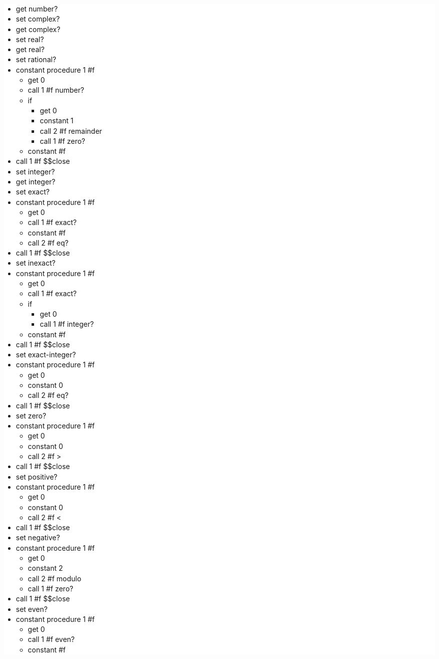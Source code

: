 - get number?
- set complex?
- get complex?
- set real?
- get real?
- set rational?
- constant procedure 1 #f
  - get 0
  - call 1 #f number?
  - if
    - get 0
    - constant 1
    - call 2 #f remainder
    - call 1 #f zero?
  - constant #f
- call 1 #f $$close
- set integer?
- get integer?
- set exact?
- constant procedure 1 #f
  - get 0
  - call 1 #f exact?
  - constant #f
  - call 2 #f eq?
- call 1 #f $$close
- set inexact?
- constant procedure 1 #f
  - get 0
  - call 1 #f exact?
  - if
    - get 0
    - call 1 #f integer?
  - constant #f
- call 1 #f $$close
- set exact-integer?
- constant procedure 1 #f
  - get 0
  - constant 0
  - call 2 #f eq?
- call 1 #f $$close
- set zero?
- constant procedure 1 #f
  - get 0
  - constant 0
  - call 2 #f >
- call 1 #f $$close
- set positive?
- constant procedure 1 #f
  - get 0
  - constant 0
  - call 2 #f <
- call 1 #f $$close
- set negative?
- constant procedure 1 #f
  - get 0
  - constant 2
  - call 2 #f modulo
  - call 1 #f zero?
- call 1 #f $$close
- set even?
- constant procedure 1 #f
  - get 0
  - call 1 #f even?
  - constant #f